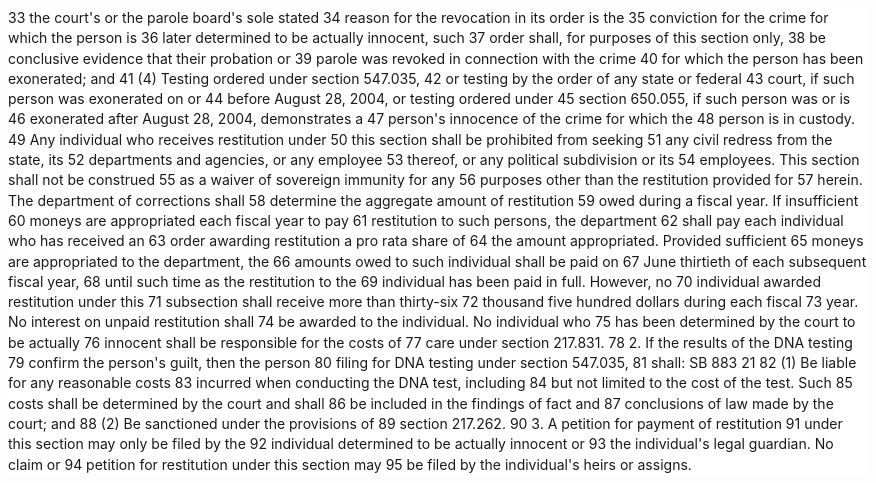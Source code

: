 33 the court's or the parole board's sole stated
34 reason for the revocation in its order is the
35 conviction for the crime for which the person is
36 later determined to be actually innocent, such
37 order shall, for purposes of this section only,
38 be conclusive evidence that their probation or
39 parole was revoked in connection with the crime
40 for which the person has been exonerated; and
41 (4) Testing ordered under section 547.035,
42 or testing by the order of any state or federal
43 court, if such person was exonerated on or
44 before August 28, 2004, or testing ordered under
45 section 650.055, if such person was or is
46 exonerated after August 28, 2004, demonstrates a
47 person's innocence of the crime for which the
48 person is in custody.
49 Any individual who receives restitution under
50 this section shall be prohibited from seeking
51 any civil redress from the state, its
52 departments and agencies, or any employee
53 thereof, or any political subdivision or its
54 employees. This section shall not be construed
55 as a waiver of sovereign immunity for any
56 purposes other than the restitution provided for
57 herein. The department of corrections shall
58 determine the aggregate amount of restitution
59 owed during a fiscal year. If insufficient
60 moneys are appropriated each fiscal year to pay
61 restitution to such persons, the department
62 shall pay each individual who has received an
63 order awarding restitution a pro rata share of
64 the amount appropriated. Provided sufficient
65 moneys are appropriated to the department, the
66 amounts owed to such individual shall be paid on
67 June thirtieth of each subsequent fiscal year,
68 until such time as the restitution to the
69 individual has been paid in full. However, no
70 individual awarded restitution under this
71 subsection shall receive more than thirty-six
72 thousand five hundred dollars during each fiscal
73 year. No interest on unpaid restitution shall
74 be awarded to the individual. No individual who
75 has been determined by the court to be actually
76 innocent shall be responsible for the costs of
77 care under section 217.831.
78 2. If the results of the DNA testing
79 confirm the person's guilt, then the person
80 filing for DNA testing under section 547.035,
81 shall:
SB 883 21
82 (1) Be liable for any reasonable costs
83 incurred when conducting the DNA test, including
84 but not limited to the cost of the test. Such
85 costs shall be determined by the court and shall
86 be included in the findings of fact and
87 conclusions of law made by the court; and
88 (2) Be sanctioned under the provisions of
89 section 217.262.
90 3. A petition for payment of restitution
91 under this section may only be filed by the
92 individual determined to be actually innocent or
93 the individual's legal guardian. No claim or
94 petition for restitution under this section may
95 be filed by the individual's heirs or assigns.